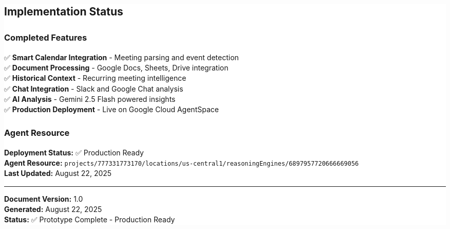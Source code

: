 
## Implementation Status

### Completed Features
✅ **Smart Calendar Integration** - Meeting parsing and event detection  
✅ **Document Processing** - Google Docs, Sheets, Drive integration  
✅ **Historical Context** - Recurring meeting intelligence  
✅ **Chat Integration** - Slack and Google Chat analysis  
✅ **AI Analysis** - Gemini 2.5 Flash powered insights  
✅ **Production Deployment** - Live on Google Cloud AgentSpace  

### Agent Resource
**Deployment Status:** ✅ Production Ready  
**Agent Resource:** `projects/777331773170/locations/us-central1/reasoningEngines/6897957720666669056`  
**Last Updated:** August 22, 2025

---

**Document Version:** 1.0  
**Generated:** August 22, 2025  
**Status:** ✅ Prototype Complete - Production Ready